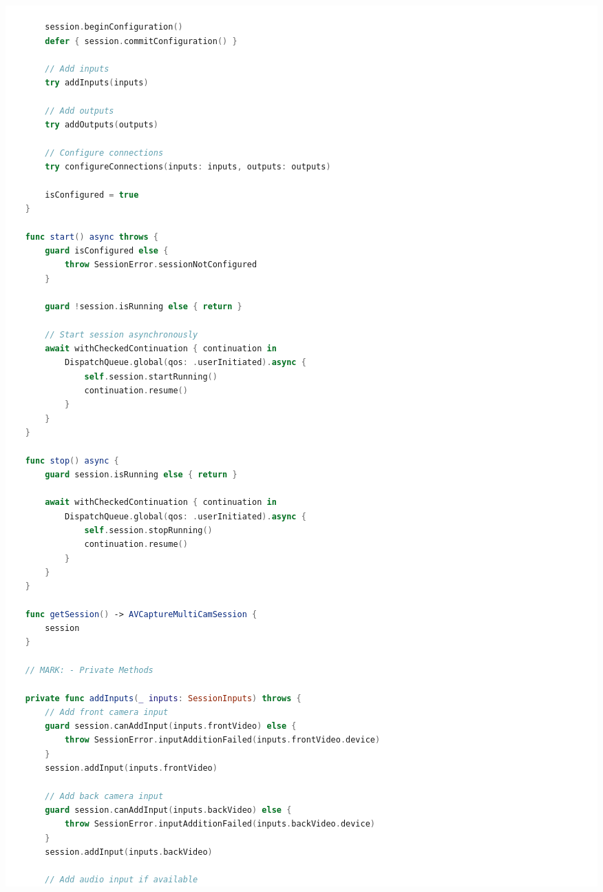 ```swift
        
        session.beginConfiguration()
        defer { session.commitConfiguration() }
        
        // Add inputs
        try addInputs(inputs)
        
        // Add outputs
        try addOutputs(outputs)
        
        // Configure connections
        try configureConnections(inputs: inputs, outputs: outputs)
        
        isConfigured = true
    }
    
    func start() async throws {
        guard isConfigured else {
            throw SessionError.sessionNotConfigured
        }
        
        guard !session.isRunning else { return }
        
        // Start session asynchronously
        await withCheckedContinuation { continuation in
            DispatchQueue.global(qos: .userInitiated).async {
                self.session.startRunning()
                continuation.resume()
            }
        }
    }
    
    func stop() async {
        guard session.isRunning else { return }
        
        await withCheckedContinuation { continuation in
            DispatchQueue.global(qos: .userInitiated).async {
                self.session.stopRunning()
                continuation.resume()
            }
        }
    }
    
    func getSession() -> AVCaptureMultiCamSession {
        session
    }
    
    // MARK: - Private Methods
    
    private func addInputs(_ inputs: SessionInputs) throws {
        // Add front camera input
        guard session.canAddInput(inputs.frontVideo) else {
            throw SessionError.inputAdditionFailed(inputs.frontVideo.device)
        }
        session.addInput(inputs.frontVideo)
        
        // Add back camera input
        guard session.canAddInput(inputs.backVideo) else {
            throw SessionError.inputAdditionFailed(inputs.backVideo.device)
        }
        session.addInput(inputs.backVideo)
        
        // Add audio input if available
```
